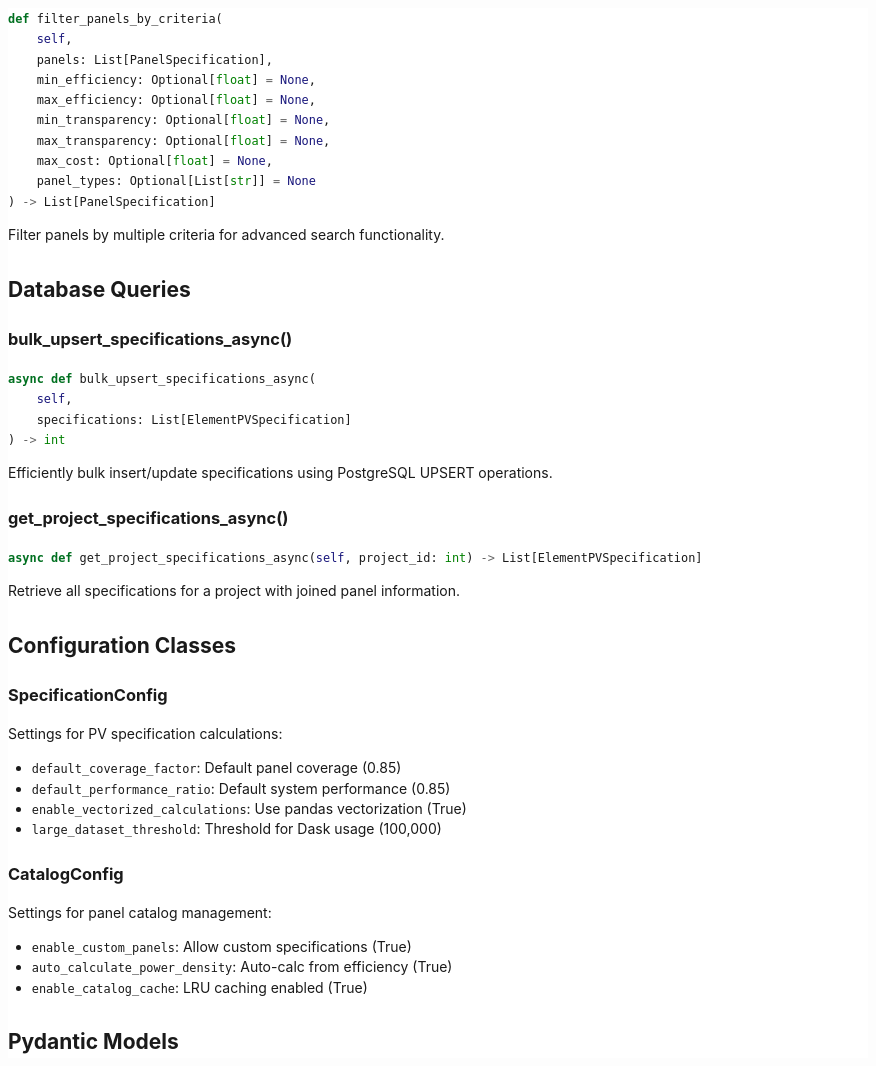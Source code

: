 ```python
def filter_panels_by_criteria(
    self,
    panels: List[PanelSpecification],
    min_efficiency: Optional[float] = None,
    max_efficiency: Optional[float] = None,
    min_transparency: Optional[float] = None,
    max_transparency: Optional[float] = None,
    max_cost: Optional[float] = None,
    panel_types: Optional[List[str]] = None
) -> List[PanelSpecification]
```

Filter panels by multiple criteria for advanced search functionality.

## Database Queries

### bulk_upsert_specifications_async()

```python
async def bulk_upsert_specifications_async(
    self, 
    specifications: List[ElementPVSpecification]
) -> int
```

Efficiently bulk insert/update specifications using PostgreSQL UPSERT operations.

### get_project_specifications_async()

```python
async def get_project_specifications_async(self, project_id: int) -> List[ElementPVSpecification]
```

Retrieve all specifications for a project with joined panel information.

## Configuration Classes

### SpecificationConfig

Settings for PV specification calculations:
- `default_coverage_factor`: Default panel coverage (0.85)
- `default_performance_ratio`: Default system performance (0.85)
- `enable_vectorized_calculations`: Use pandas vectorization (True)
- `large_dataset_threshold`: Threshold for Dask usage (100,000)

### CatalogConfig

Settings for panel catalog management:
- `enable_custom_panels`: Allow custom specifications (True)
- `auto_calculate_power_density`: Auto-calc from efficiency (True)
- `enable_catalog_cache`: LRU caching enabled (True)

## Pydantic Models
